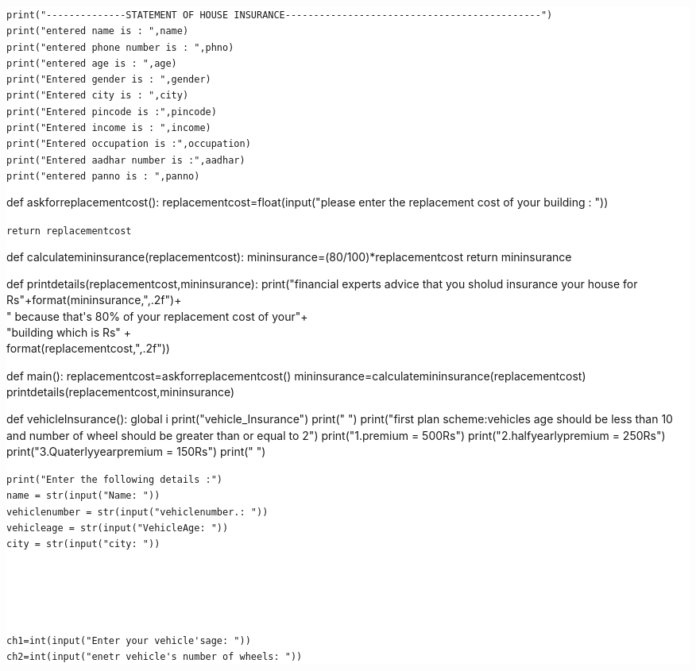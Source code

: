             
    print("--------------STATEMENT OF HOUSE INSURANCE---------------------------------------------")      
    print("entered name is : ",name)
    print("entered phone number is : ",phno) 
    print("entered age is : ",age) 
    print("Entered gender is : ",gender)
    print("Entered city is : ",city) 
    print("Entered pincode is :",pincode) 
    print("Entered income is : ",income) 
    print("Entered occupation is :",occupation) 
    print("Entered aadhar number is :",aadhar) 
    print("entered panno is : ",panno) 
        
def askforreplacementcost():
    replacementcost=float(input("please enter the replacement cost of your building : "))
    
    return replacementcost

def calculatemininsurance(replacementcost):
    mininsurance=(80/100)*replacementcost
    return mininsurance

def printdetails(replacementcost,mininsurance):
    print("financial experts advice that you sholud insurance your house for Rs"+format(mininsurance,",.2f")+\
          "  because that's 80% of your replacement cost of your"+\
         "building which is Rs" + \
          format(replacementcost,",.2f"))

def main():
    replacementcost=askforreplacementcost()
    mininsurance=calculatemininsurance(replacementcost)
    printdetails(replacementcost,mininsurance)
    

def vehicleInsurance():
    global i
    print("vehicle_Insurance")
    print(" ")
    print("first plan scheme:vehicles age should be less than 10 and number of wheel should be greater than or equal to 2") 
    print("1.premium  = 500Rs")
    print("2.halfyearlypremium = 250Rs")
    print("3.Quaterlyyearpremium  = 150Rs")
    print(" ")
    
    
    print("Enter the following details :")
    name = str(input("Name: ")) 
    vehiclenumber = str(input("vehiclenumber.: ")) 
    vehicleage = str(input("VehicleAge: "))
    city = str(input("city: "))

   

 

    ch1=int(input("Enter your vehicle'sage: "))
    ch2=int(input("enetr vehicle's number of wheels: "))
